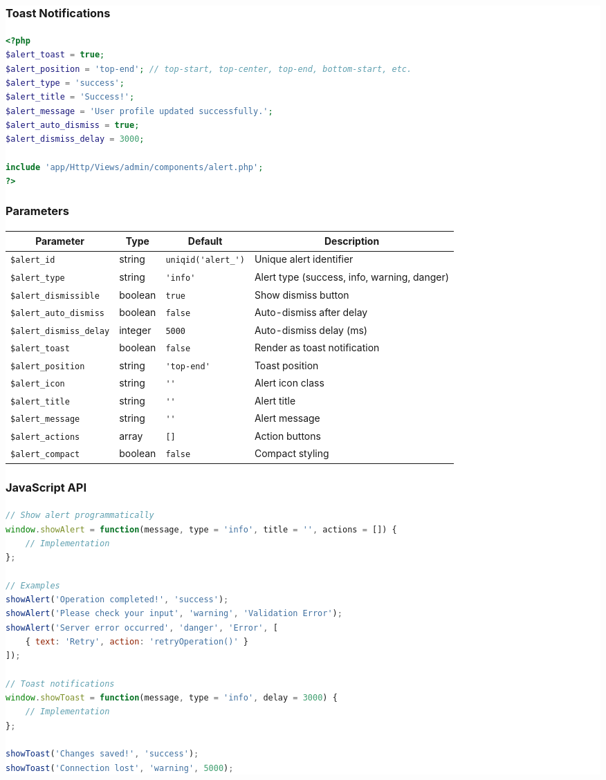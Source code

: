 ### **Toast Notifications**
```php
<?php
$alert_toast = true;
$alert_position = 'top-end'; // top-start, top-center, top-end, bottom-start, etc.
$alert_type = 'success';
$alert_title = 'Success!';
$alert_message = 'User profile updated successfully.';
$alert_auto_dismiss = true;
$alert_dismiss_delay = 3000;

include 'app/Http/Views/admin/components/alert.php';
?>
```

### **Parameters**
| Parameter | Type | Default | Description |
|-----------|------|---------|-------------|
| `$alert_id` | string | `uniqid('alert_')` | Unique alert identifier |
| `$alert_type` | string | `'info'` | Alert type (success, info, warning, danger) |
| `$alert_dismissible` | boolean | `true` | Show dismiss button |
| `$alert_auto_dismiss` | boolean | `false` | Auto-dismiss after delay |
| `$alert_dismiss_delay` | integer | `5000` | Auto-dismiss delay (ms) |
| `$alert_toast` | boolean | `false` | Render as toast notification |
| `$alert_position` | string | `'top-end'` | Toast position |
| `$alert_icon` | string | `''` | Alert icon class |
| `$alert_title` | string | `''` | Alert title |
| `$alert_message` | string | `''` | Alert message |
| `$alert_actions` | array | `[]` | Action buttons |
| `$alert_compact` | boolean | `false` | Compact styling |

### **JavaScript API**
```javascript
// Show alert programmatically
window.showAlert = function(message, type = 'info', title = '', actions = []) {
    // Implementation
};

// Examples
showAlert('Operation completed!', 'success');
showAlert('Please check your input', 'warning', 'Validation Error');
showAlert('Server error occurred', 'danger', 'Error', [
    { text: 'Retry', action: 'retryOperation()' }
]);

// Toast notifications
window.showToast = function(message, type = 'info', delay = 3000) {
    // Implementation
};

showToast('Changes saved!', 'success');
showToast('Connection lost', 'warning', 5000);
```
